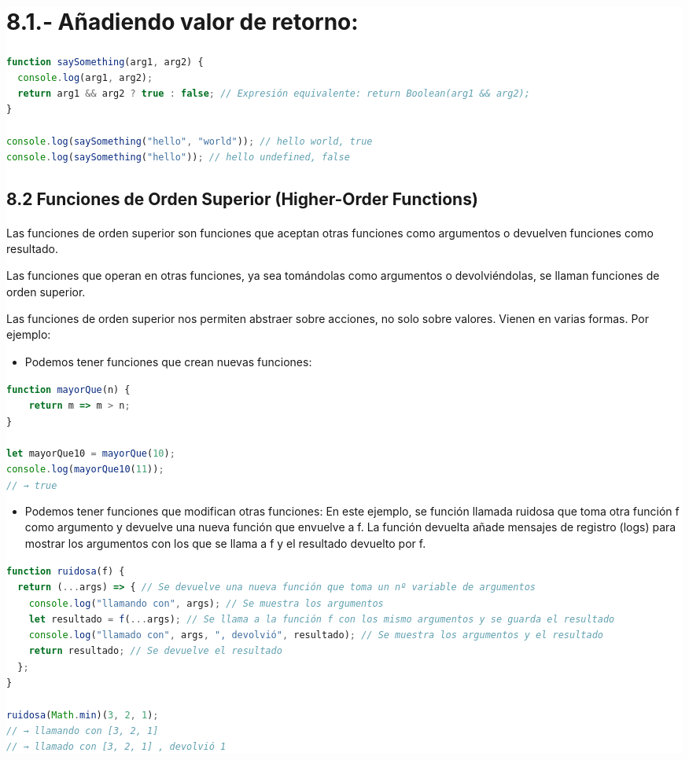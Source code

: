 
# 8.1.- Añadiendo valor de retorno:
```js
function saySomething(arg1, arg2) {
  console.log(arg1, arg2);
  return arg1 && arg2 ? true : false; // Expresión equivalente: return Boolean(arg1 && arg2);
}

console.log(saySomething("hello", "world")); // hello world, true
console.log(saySomething("hello")); // hello undefined, false
```



## 8.2 Funciones de Orden Superior (Higher-Order Functions)
Las funciones de orden superior son funciones que aceptan otras funciones como argumentos o devuelven funciones como resultado.

Las funciones que operan en otras funciones, ya sea tomándolas como argumentos o devolviéndolas, se llaman funciones de orden superior.

Las funciones de orden superior nos permiten abstraer sobre acciones, no solo sobre valores. Vienen en varias formas. Por ejemplo:
- Podemos tener funciones que crean nuevas funciones:
```js
function mayorQue(n) {
    return m => m > n;
}

let mayorQue10 = mayorQue(10);
console.log(mayorQue10(11));
// → true
```

- Podemos tener funciones que modifican otras funciones: En este ejemplo, se función llamada ruidosa que toma otra función f como argumento y devuelve una nueva función que envuelve a f. La función devuelta añade mensajes de registro (logs) para mostrar los argumentos con los que se llama a f y el resultado devuelto por f.
```js
function ruidosa(f) {
  return (...args) => { // Se devuelve una nueva función que toma un nº variable de argumentos
    console.log("llamando con", args); // Se muestra los argumentos
    let resultado = f(...args); // Se llama a la función f con los mismo argumentos y se guarda el resultado
    console.log("llamado con", args, ", devolvió", resultado); // Se muestra los argumentos y el resultado
    return resultado; // Se devuelve el resultado
  };
}

ruidosa(Math.min)(3, 2, 1);
// → llamando con [3, 2, 1]
// → llamado con [3, 2, 1] , devolvió 1
```
